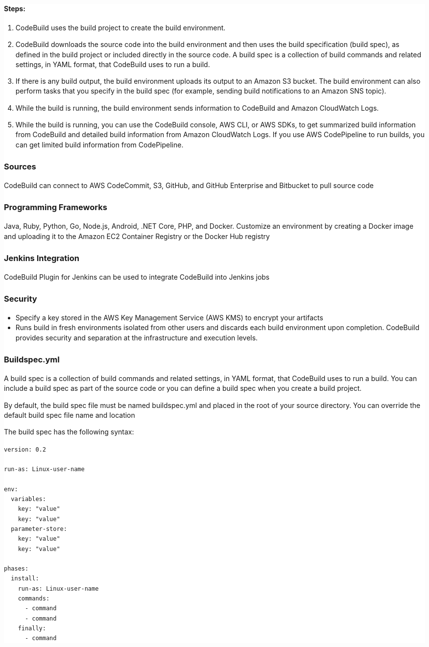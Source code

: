 #### Steps:

1. CodeBuild uses the build project to create the build environment.

2. CodeBuild downloads the source code into the build environment and then uses the build specification (build spec), as defined in the build project or included directly in the source code. A build spec is a collection of build commands and related settings, in YAML format, that CodeBuild uses to run a build.

3. If there is any build output, the build environment uploads its output to an Amazon S3 bucket. The build environment can also perform tasks that you specify in the build spec (for example, sending build notifications to an Amazon SNS topic).

4. While the build is running, the build environment sends information to CodeBuild and Amazon CloudWatch Logs.

5. While the build is running, you can use the CodeBuild console, AWS CLI, or AWS SDKs, to get summarized build information from CodeBuild and detailed build information from Amazon CloudWatch Logs. If you use AWS CodePipeline to run builds, you can get limited build information from CodePipeline.
### Sources
CodeBuild can connect to AWS CodeCommit, S3, GitHub, and GitHub Enterprise and Bitbucket to pull source code
### Programming Frameworks
Java, Ruby, Python, Go, Node.js, Android, .NET Core, PHP, and Docker. Customize an environment by creating a Docker image and uploading it to the Amazon EC2 Container Registry or the Docker Hub registry
### Jenkins Integration
CodeBuild Plugin for Jenkins can be used to integrate CodeBuild into Jenkins jobs
### Security
- Specify a key stored in the AWS Key Management Service (AWS KMS) to encrypt your artifacts
-  Runs  build in fresh environments isolated from other users and discards each build environment upon completion. CodeBuild provides security and separation at the infrastructure and execution levels.
### Buildspec.yml
 A build spec is a collection of build commands and related settings, in YAML format, that CodeBuild uses to run a build. You can include a build spec as part of the source code or you can define a build spec when you create a build project.

 By default, the build spec file must be named buildspec.yml and placed in the root of your source directory. You can override the default build spec file name and location

 The build spec has the following syntax:
```
version: 0.2

run-as: Linux-user-name

env:
  variables:
    key: "value"
    key: "value"
  parameter-store:
    key: "value"
    key: "value"

phases:
  install:
    run-as: Linux-user-name
    commands:
      - command
      - command
    finally:
      - command
```